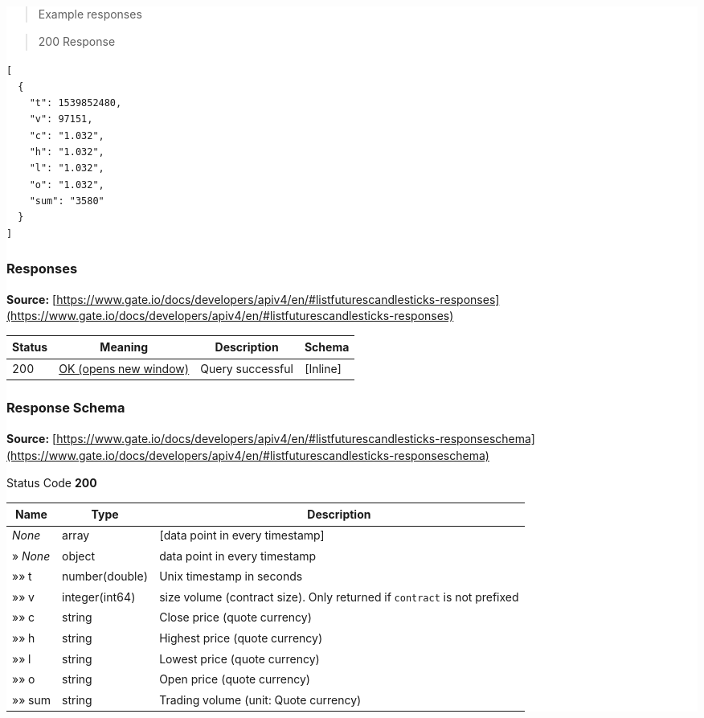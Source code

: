
> Example responses

> 200 Response

```
[
  {
    "t": 1539852480,
    "v": 97151,
    "c": "1.032",
    "h": "1.032",
    "l": "1.032",
    "o": "1.032",
    "sum": "3580"
  }
]
```

### Responses

**Source:**
[https://www.gate.io/docs/developers/apiv4/en/#listfuturescandlesticks-responses](https://www.gate.io/docs/developers/apiv4/en/#listfuturescandlesticks-responses)

| Status | Meaning                                                                    | Description      | Schema     |
| ------ | -------------------------------------------------------------------------- | ---------------- | ---------- |
| 200    | [OK (opens new window)](https://tools.ietf.org/html/rfc7231#section-6.3.1) | Query successful | \[Inline\] |

### Response Schema

**Source:**
[https://www.gate.io/docs/developers/apiv4/en/#listfuturescandlesticks-responseschema](https://www.gate.io/docs/developers/apiv4/en/#listfuturescandlesticks-responseschema)

Status Code **200**

| Name     | Type           | Description                                                              |
| -------- | -------------- | ------------------------------------------------------------------------ |
| _None_   | array          | \[data point in every timestamp\]                                        |
| » _None_ | object         | data point in every timestamp                                            |
| »» t     | number(double) | Unix timestamp in seconds                                                |
| »» v     | integer(int64) | size volume (contract size). Only returned if `contract` is not prefixed |
| »» c     | string         | Close price (quote currency)                                             |
| »» h     | string         | Highest price (quote currency)                                           |
| »» l     | string         | Lowest price (quote currency)                                            |
| »» o     | string         | Open price (quote currency)                                              |
| »» sum   | string         | Trading volume (unit: Quote currency)                                    |

